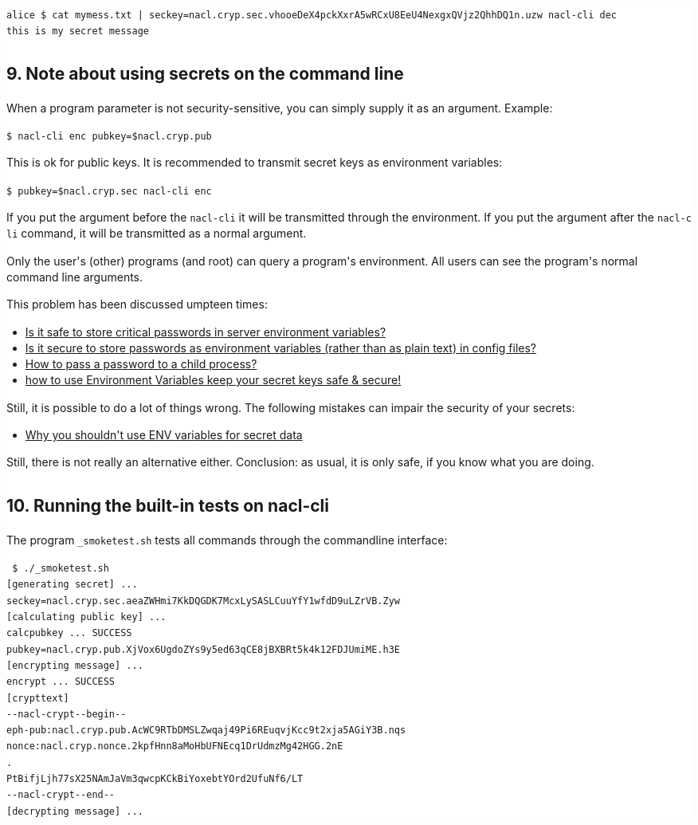 ```
alice $ cat mymess.txt | seckey=nacl.cryp.sec.vhooeDeX4pckXxrA5wRCxU8EeU4NexgxQVjz2QhhDQ1n.uzw nacl-cli dec
this is my secret message
```

## 9. Note about using secrets on the command line

When a program parameter is not security-sensitive, you can simply supply it as an argument. Example:

```
$ nacl-cli enc pubkey=$nacl.cryp.pub
```

This is ok for public keys. It is recommended to transmit secret keys as environment variables:

```
$ pubkey=$nacl.cryp.sec nacl-cli enc
```

If you put the argument before the `nacl-cli` it will be transmitted through the environment.
If you put the argument after the `nacl-cli` command, it will be transmitted as a normal argument.

Only the user's (other) programs (and root) can query a program's environment.
All users can see the program's normal command line arguments.

This problem has been discussed umpteen times:

* [Is it safe to store critical passwords in server environment variables?](https://superuser.com/questions/708355/is-it-safe-to-store-critical-passwords-in-server-environment-variables)
* [Is it secure to store passwords as environment variables (rather than as plain text) in config files?](https://stackoverflow.com/questions/12461484/is-it-secure-to-store-passwords-as-environment-variables-rather-than-as-plain-t)
* [How to pass a password to a child process?](https://unix.stackexchange.com/questions/296297/how-to-pass-a-password-to-a-child-process)
* [how to use Environment Variables keep your secret keys safe & secure!](https://hackernoon.com/how-to-use-environment-variables-keep-your-secret-keys-safe-secure-8b1a7877d69c)

Still, it is possible to do a lot of things wrong. The following mistakes can impair the security of your secrets:

* [Why you shouldn't use ENV variables for secret data](https://diogomonica.com/2017/03/27/why-you-shouldnt-use-env-variables-for-secret-data)

Still, there is not really an alternative either. Conclusion: as usual, it is only safe, if you know what you are doing.

## 10. Running the built-in tests on nacl-cli

The program `_smoketest.sh` tests all commands through the commandline interface:

```
 $ ./_smoketest.sh 
[generating secret] ...
seckey=nacl.cryp.sec.aeaZWHmi7KkDQGDK7McxLySASLCuuYfY1wfdD9uLZrVB.Zyw
[calculating public key] ...
calcpubkey ... SUCCESS
pubkey=nacl.cryp.pub.XjVox6UgdoZYs9y5ed63qCE8jBXBRt5k4k12FDJUmiME.h3E
[encrypting message] ...
encrypt ... SUCCESS
[crypttext]
--nacl-crypt--begin--
eph-pub:nacl.cryp.pub.AcWC9RTbDMSLZwqaj49Pi6REuqvjKcc9t2xja5AGiY3B.nqs
nonce:nacl.cryp.nonce.2kpfHnn8aMoHbUFNEcq1DrUdmzMg42HGG.2nE
.
PtBifjLjh77sX25NAmJaVm3qwcpKCkBiYoxebtYOrd2UfuNf6/LT
--nacl-crypt--end--
[decrypting message] ...
```